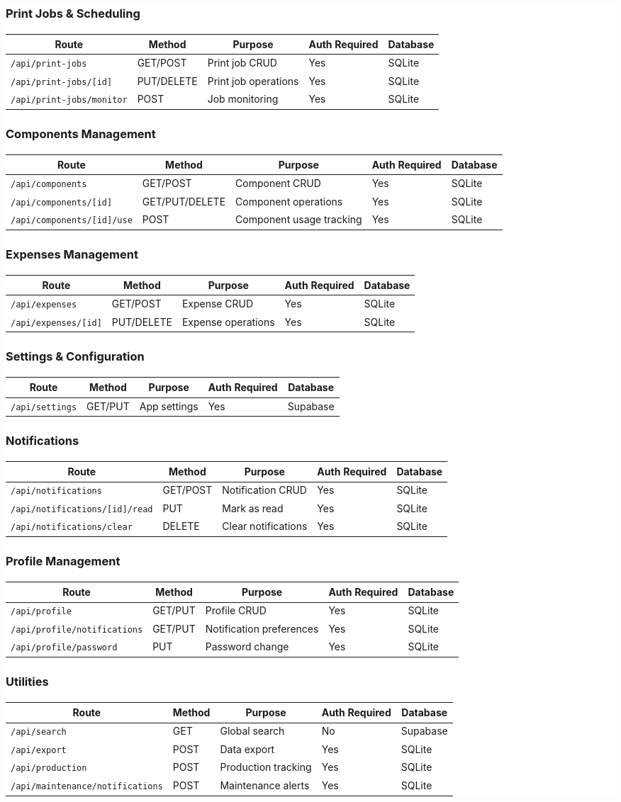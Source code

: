 ### Print Jobs & Scheduling
| Route | Method | Purpose | Auth Required | Database |
|-------|--------|---------|---------------|----------|
| `/api/print-jobs` | GET/POST | Print job CRUD | Yes | SQLite |
| `/api/print-jobs/[id]` | PUT/DELETE | Print job operations | Yes | SQLite |
| `/api/print-jobs/monitor` | POST | Job monitoring | Yes | SQLite |

### Components Management
| Route | Method | Purpose | Auth Required | Database |
|-------|--------|---------|---------------|----------|
| `/api/components` | GET/POST | Component CRUD | Yes | SQLite |
| `/api/components/[id]` | GET/PUT/DELETE | Component operations | Yes | SQLite |
| `/api/components/[id]/use` | POST | Component usage tracking | Yes | SQLite |

### Expenses Management
| Route | Method | Purpose | Auth Required | Database |
|-------|--------|---------|---------------|----------|
| `/api/expenses` | GET/POST | Expense CRUD | Yes | SQLite |
| `/api/expenses/[id]` | PUT/DELETE | Expense operations | Yes | SQLite |

### Settings & Configuration
| Route | Method | Purpose | Auth Required | Database |
|-------|--------|---------|---------------|----------|
| `/api/settings` | GET/PUT | App settings | Yes | Supabase |

### Notifications
| Route | Method | Purpose | Auth Required | Database |
|-------|--------|---------|---------------|----------|
| `/api/notifications` | GET/POST | Notification CRUD | Yes | SQLite |
| `/api/notifications/[id]/read` | PUT | Mark as read | Yes | SQLite |
| `/api/notifications/clear` | DELETE | Clear notifications | Yes | SQLite |

### Profile Management
| Route | Method | Purpose | Auth Required | Database |
|-------|--------|---------|---------------|----------|
| `/api/profile` | GET/PUT | Profile CRUD | Yes | SQLite |
| `/api/profile/notifications` | GET/PUT | Notification preferences | Yes | SQLite |
| `/api/profile/password` | PUT | Password change | Yes | SQLite |

### Utilities
| Route | Method | Purpose | Auth Required | Database |
|-------|--------|---------|---------------|----------|
| `/api/search` | GET | Global search | No | Supabase |
| `/api/export` | POST | Data export | Yes | SQLite |
| `/api/production` | POST | Production tracking | Yes | SQLite |
| `/api/maintenance/notifications` | POST | Maintenance alerts | Yes | SQLite |
